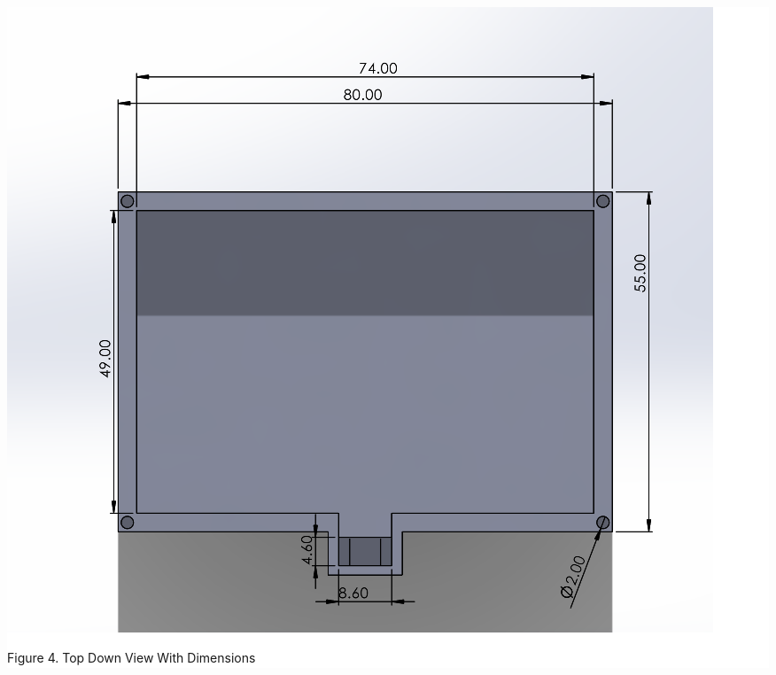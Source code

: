 ![Work system housing Top Down](https://github.com/Baebel43/team5capstone/blob/main/Documentation/Images/WorkSystemDesignV4TopDownViewWithDimensions.png)

Figure 4. Top Down View With Dimensions

